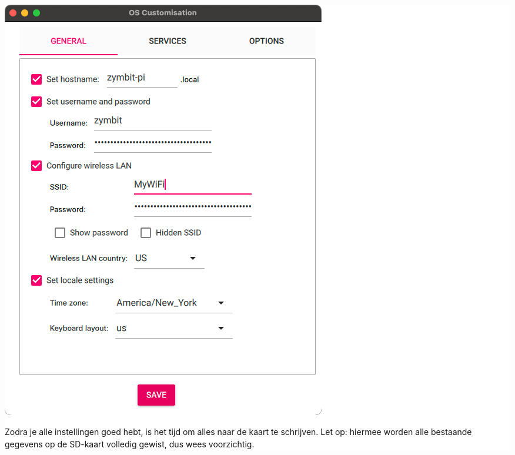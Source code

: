 ![stel extra parameters in zoals WiFi en gebruikersnaam](images/customize.png)

Zodra je alle instellingen goed hebt, is het tijd om alles naar de kaart te schrijven. Let op: hiermee worden alle bestaande gegevens op de SD-kaart volledig gewist, dus wees voorzichtig.
